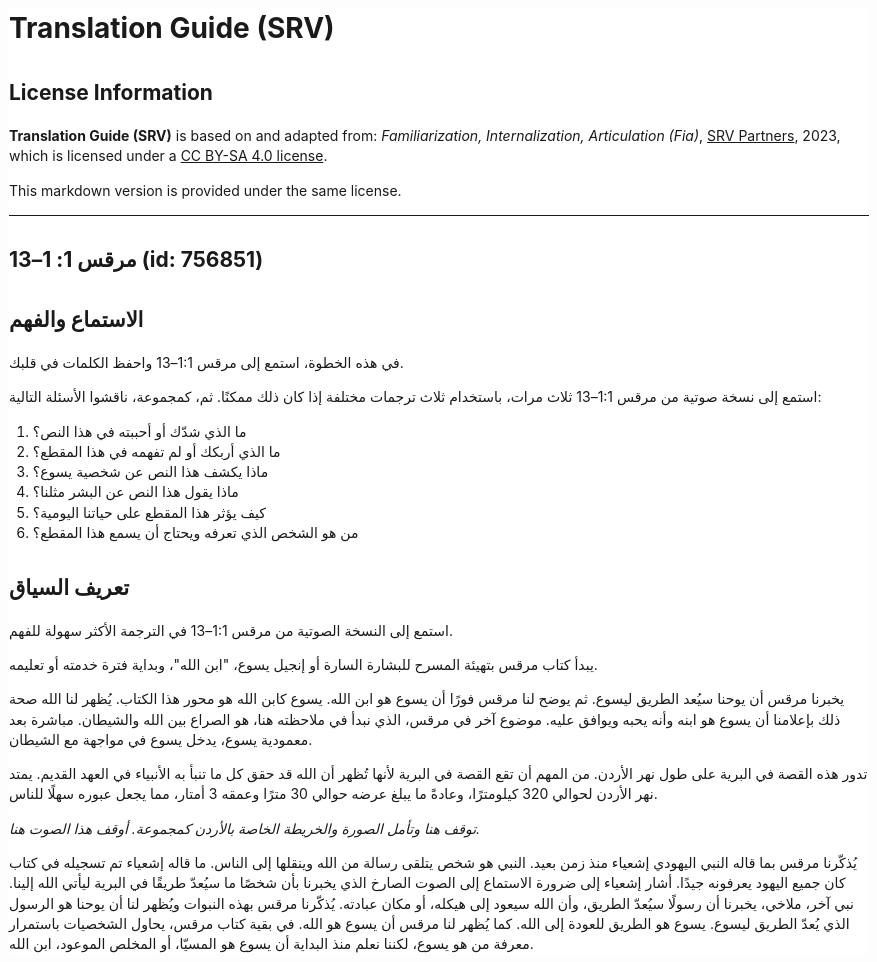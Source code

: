 # Translation Guide (SRV)

## License Information

**Translation Guide (SRV)** is based on and adapted from: _Familiarization, Internalization, Articulation (Fia)_, [SRV Partners](https://srvpartners.org/home/), 2023, which is licensed under a [CC BY-SA 4.0 license](https://creativecommons.org/licenses/by-sa/4.0/legalcode.en).

This markdown version is provided under the same license.



--------------------------------

## مرقس 1: 1–13 (id: 756851)

الاستماع والفهم
---------------

في هذه الخطوة، استمع إلى مرقس 1:1–13 واحفظ الكلمات في قلبك.

استمع إلى نسخة صوتية من مرقس 1:1–13 ثلاث مرات، باستخدام ثلاث ترجمات مختلفة إذا كان ذلك ممكنًا. ثم، كمجموعة، ناقشوا الأسئلة التالية:

1. ما الذي شدّك أو أحببته في هذا النص؟
2. ما الذي أربكك أو لم تفهمه في هذا المقطع؟
3. ماذا يكشف هذا النص عن شخصية يسوع؟
4. ماذا يقول هذا النص عن البشر مثلنا؟
5. كيف يؤثر هذا المقطع على حياتنا اليومية؟
6. من هو الشخص الذي تعرفه ويحتاج أن يسمع هذا المقطع؟

تعريف السياق
------------

استمع إلى النسخة الصوتية من مرقس 1:1–13 في الترجمة الأكثر سهولة للفهم.

يبدأ كتاب مرقس بتهيئة المسرح للبشارة السارة أو إنجيل يسوع، "ابن الله"، وبداية فترة خدمته أو تعليمه.

يخبرنا مرقس أن يوحنا سيُعد الطريق ليسوع. ثم يوضح لنا مرقس فورًا أن يسوع هو ابن الله. يسوع كابن الله هو محور هذا الكتاب. يُظهر لنا الله صحة ذلك بإعلامنا أن يسوع هو ابنه وأنه يحبه ويوافق عليه. موضوع آخر في مرقس، الذي نبدأ في ملاحظته هنا، هو الصراع بين الله والشيطان. مباشرة بعد معمودية يسوع، يدخل يسوع في مواجهة مع الشيطان.

تدور هذه القصة في البرية على طول نهر الأردن. من المهم أن تقع القصة في البرية لأنها تُظهر أن الله قد حقق كل ما تنبأ به الأنبياء في العهد القديم. يمتد نهر الأردن لحوالي 320 كيلومترًا، وعادةً ما يبلغ عرضه حوالي 30 مترًا وعمقه 3 أمتار، مما يجعل عبوره سهلًا للناس.

*توقف هنا وتأمل الصورة والخريطة الخاصة بالأردن كمجموعة. أوقف هذا الصوت هنا.*

يُذكّرنا مرقس بما قاله النبي اليهودي إشعياء منذ زمن بعيد. النبي هو شخص يتلقى رسالة من الله وينقلها إلى الناس. ما قاله إشعياء تم تسجيله في كتاب كان جميع اليهود يعرفونه جيدًا. أشار إشعياء إلى ضرورة الاستماع إلى الصوت الصارخ الذي يخبرنا بأن شخصًا ما سيُعدّ طريقًا في البرية ليأتي الله إلينا. نبي آخر، ملاخي، يخبرنا أن رسولًا سيُعدّ الطريق، وأن الله سيعود إلى هيكله، أو مكان عبادته. يُذكّرنا مرقس بهذه النبوات ويُظهر لنا أن يوحنا هو الرسول الذي يُعدّ الطريق ليسوع. يسوع هو الطريق للعودة إلى الله. كما يُظهر لنا مرقس أن يسوع هو الله. في بقية كتاب مرقس، يحاول الشخصيات باستمرار معرفة من هو يسوع، لكننا نعلم منذ البداية أن يسوع هو المسيّا، أو المخلص الموعود، ابن الله.
